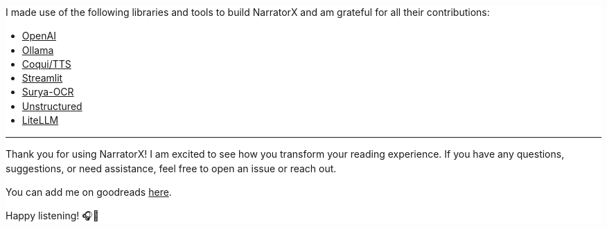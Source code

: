 I made use of the following libraries and tools to build NarratorX and am grateful for all their contributions:
- [OpenAI](https://openai.com)
- [Ollama](https://ollama.com)
- [Coqui/TTS](https://github.com/coqui-ai/TTS)
- [Streamlit](https://streamlit.io)
- [Surya-OCR](https://github.com/VikParuchuri/surya)
- [Unstructured](https://github.com/Unstructured-IO/unstructured)
- [LiteLLM](https://github.com/BerriAI/litellm)

---
Thank you for using NarratorX! I am excited to see how you transform your reading experience. If you have any questions, suggestions, or need assistance, feel free to open an issue or reach out.

You can add me on goodreads [here](https://www.goodreads.com/bedirt).

Happy listening! 🎧📖
